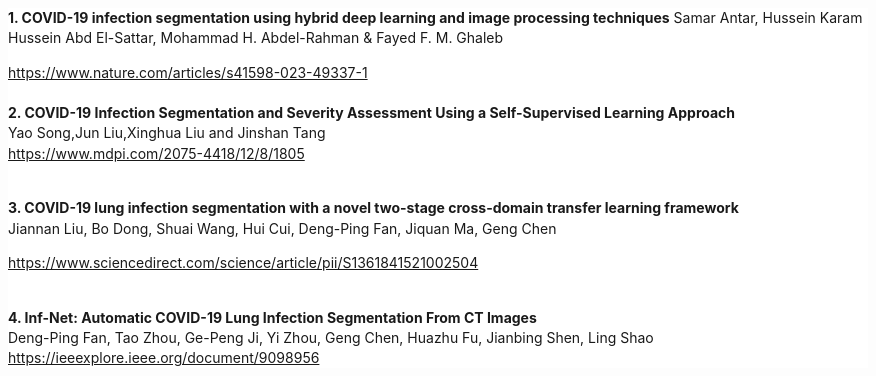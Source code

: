 <b>1. COVID-19 infection segmentation using hybrid deep learning and image processing techniques</b>
Samar Antar, Hussein Karam Hussein Abd El-Sattar, Mohammad H. Abdel-Rahman & Fayed F. M. Ghaleb  <br>

<a href="https://www.nature.com/articles/s41598-023-49337-1">
https://www.nature.com/articles/s41598-023-49337-1
</a>

<br>
<br>
<b>2. COVID-19 Infection Segmentation and Severity Assessment Using a Self-Supervised Learning Approach</b>
<br>
 Yao Song,Jun Liu,Xinghua Liu  and Jinshan Tang<br>
<a href="https://www.mdpi.com/2075-4418/12/8/1805">
https://www.mdpi.com/2075-4418/12/8/1805
</a>
<br>
<br>

<b>3. COVID-19 lung infection segmentation with a novel two-stage cross-domain transfer learning framework</b>
<br>
Jiannan Liu, Bo Dong, Shuai Wang, Hui Cui, Deng-Ping Fan, Jiquan Ma, Geng Chen <br>

<a href="https://www.sciencedirect.com/science/article/pii/S1361841521002504">
https://www.sciencedirect.com/science/article/pii/S1361841521002504
</a>
<br>
<br>

<b>4. Inf-Net: Automatic COVID-19 Lung Infection Segmentation From CT Images</b><br>
Deng-Ping Fan, Tao Zhou, Ge-Peng Ji, Yi Zhou, Geng Chen, Huazhu Fu, Jianbing Shen, Ling Shao<br>
<a href="https://ieeexplore.ieee.org/document/9098956">
https://ieeexplore.ieee.org/document/9098956
</a>

